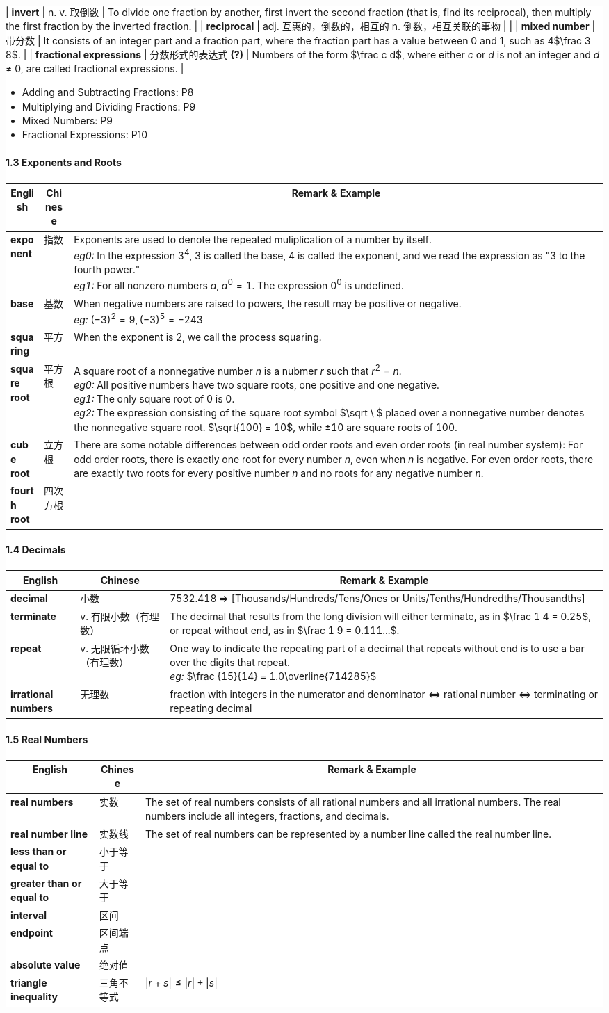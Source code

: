 | **invert**                 | n. v. 取倒数                                        | To divide one fraction by another, first invert the second fraction (that is, find its reciprocal), then multiply the first fraction by the inverted fraction. |
| **reciprocal**             | adj. 互惠的，倒数的，相互的 n. 倒数，相互关联的事物 |                                                              |
| **mixed number**           | 带分数                                              | It consists of an integer part and a fraction part, where the fraction part has a value between 0 and 1, such as 4$\frac 3 8$. |
| **fractional expressions** | 分数形式的表达式 **(?)**                            | Numbers of the form $\frac c d$, where either *c* or *d* is not an integer and *d* $\not =$ 0, are called fractional expressions. |

* Adding and Subtracting Fractions: P8
* Multiplying and Dividing Fractions: P9
* Mixed Numbers: P9
* Fractional Expressions: P10

#### 1.3 Exponents and Roots

| English         | Chinese  | Remark & Example                                             |
| --------------- | -------- | ------------------------------------------------------------ |
| **exponent**    | 指数     | Exponents are used to denote the repeated muliplication of a number by itself. *<br>eg0:* In the expression $3^4$, 3 is called the base, 4 is called the exponent, and  we read the expression as "3 to the fourth power." <br>*eg1:* For all nonzero numbers *a*, $a^0 = 1$. The expression $0^0$ is undefined. |
| **base**        | 基数     | When negative numbers are raised to powers, the result may be positive or negative. <br>*eg:* $(-3)^2 = 9, (-3)^5 = -243$ |
| **squaring**    | 平方     | When the exponent is 2, we call the process squaring.        |
| **square root** | 平方根   | A square root of a nonnegative number *n* is a nubmer *r* such that $r^2 = n$. <br>*eg0:* All positive numbers have two square roots, one positive and one negative. <br>*eg1:* The only square root of 0 is 0. <br>*eg2:* The expression consisting of the square root symbol $\sqrt \ $  placed over a nonnegative number denotes the nonnegative square root. $\sqrt{100} = 10$, while $\pm 10$ are square roots of 100. |
| **cube root**   | 立方根   | There are some notable differences between odd order roots and even order roots (in real number system): For odd order roots, there is exactly one root for every number *n*, even when *n* is negative. For even order roots, there are exactly two roots for every positive number *n* and no roots for any negative number *n*. |
| **fourth root** | 四次方根 |                                                              |

#### 1.4 Decimals

| English                | Chinese                   | Remark & Example                                             |
| ---------------------- | ------------------------- | ------------------------------------------------------------ |
| **decimal**            | 小数                      | 7532.418 $\Rightarrow$ \[Thousands/Hundreds/Tens/Ones or Units/Tenths/Hundredths/Thousandths\] |
| **terminate**          | v. 有限小数（有理数）     | The decimal that results from the long division will either terminate, as in $\frac 1 4 = 0.25$, or repeat without end, as in $\frac 1 9 = 0.111...$. |
| **repeat**             | v. 无限循环小数（有理数） | One way to indicate the repeating part of a decimal that repeats without end is to use a bar over the digits that repeat. <br>*eg:* $\frac {15}{14} = 1.0\overline{714285}$ |
| **irrational numbers** | 无理数                    | fraction with integers in the numerator and denominator $\Longleftrightarrow$ rational number $\Longleftrightarrow$ terminating or repeating decimal |

#### 1.5 Real Numbers

| English                      | Chinese    | Remark & Example                                             |
| ---------------------------- | ---------- | ------------------------------------------------------------ |
| **real numbers**             | 实数       | The set of real numbers consists of all rational numbers and all irrational numbers. The real numbers include all integers, fractions, and decimals. |
| **real number line**         | 实数线     | The set of real numbers can be represented by a number line called the real number line. |
| **less than or equal to**    | 小于等于   |                                                              |
| **greater than or equal to** | 大于等于   |                                                              |
| **interval**                 | 区间       |                                                              |
| **endpoint**                 | 区间端点   |                                                              |
| **absolute value**           | 绝对值     |                                                              |
| **triangle inequality**      | 三角不等式 | $\|r + s\| \le \|r\| + \|s\|$                                      |
